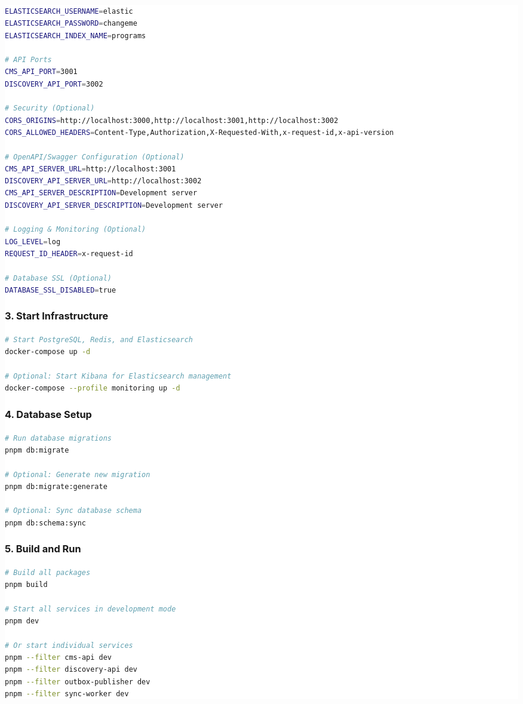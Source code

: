 ```bash
ELASTICSEARCH_USERNAME=elastic
ELASTICSEARCH_PASSWORD=changeme
ELASTICSEARCH_INDEX_NAME=programs

# API Ports
CMS_API_PORT=3001
DISCOVERY_API_PORT=3002

# Security (Optional)
CORS_ORIGINS=http://localhost:3000,http://localhost:3001,http://localhost:3002
CORS_ALLOWED_HEADERS=Content-Type,Authorization,X-Requested-With,x-request-id,x-api-version

# OpenAPI/Swagger Configuration (Optional)
CMS_API_SERVER_URL=http://localhost:3001
DISCOVERY_API_SERVER_URL=http://localhost:3002
CMS_API_SERVER_DESCRIPTION=Development server
DISCOVERY_API_SERVER_DESCRIPTION=Development server

# Logging & Monitoring (Optional)
LOG_LEVEL=log
REQUEST_ID_HEADER=x-request-id

# Database SSL (Optional)
DATABASE_SSL_DISABLED=true
```

### 3. Start Infrastructure

```bash
# Start PostgreSQL, Redis, and Elasticsearch
docker-compose up -d

# Optional: Start Kibana for Elasticsearch management
docker-compose --profile monitoring up -d
```

### 4. Database Setup

```bash
# Run database migrations
pnpm db:migrate

# Optional: Generate new migration
pnpm db:migrate:generate

# Optional: Sync database schema
pnpm db:schema:sync
```

### 5. Build and Run

```bash
# Build all packages
pnpm build

# Start all services in development mode
pnpm dev

# Or start individual services
pnpm --filter cms-api dev
pnpm --filter discovery-api dev
pnpm --filter outbox-publisher dev
pnpm --filter sync-worker dev
```
